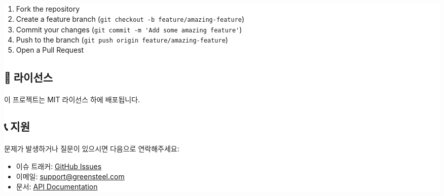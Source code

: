 1. Fork the repository
2. Create a feature branch (`git checkout -b feature/amazing-feature`)
3. Commit your changes (`git commit -m 'Add some amazing feature'`)
4. Push to the branch (`git push origin feature/amazing-feature`)
5. Open a Pull Request

## 📄 라이선스

이 프로젝트는 MIT 라이선스 하에 배포됩니다.

## 📞 지원

문제가 발생하거나 질문이 있으시면 다음으로 연락해주세요:

- 이슈 트래커: [GitHub Issues](https://github.com/your-repo/issues)
- 이메일: support@greensteel.com
- 문서: [API Documentation](http://localhost:8004/docs)
